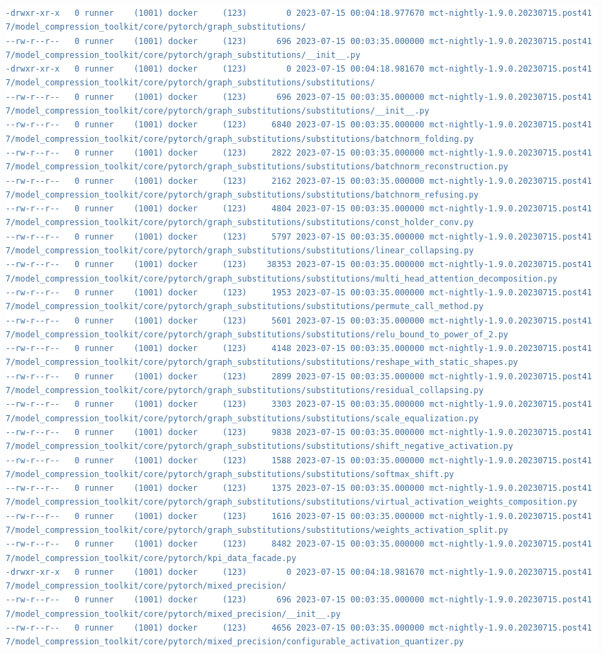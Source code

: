 ```diff
-drwxr-xr-x   0 runner    (1001) docker     (123)        0 2023-07-15 00:04:18.977670 mct-nightly-1.9.0.20230715.post417/model_compression_toolkit/core/pytorch/graph_substitutions/
--rw-r--r--   0 runner    (1001) docker     (123)      696 2023-07-15 00:03:35.000000 mct-nightly-1.9.0.20230715.post417/model_compression_toolkit/core/pytorch/graph_substitutions/__init__.py
-drwxr-xr-x   0 runner    (1001) docker     (123)        0 2023-07-15 00:04:18.981670 mct-nightly-1.9.0.20230715.post417/model_compression_toolkit/core/pytorch/graph_substitutions/substitutions/
--rw-r--r--   0 runner    (1001) docker     (123)      696 2023-07-15 00:03:35.000000 mct-nightly-1.9.0.20230715.post417/model_compression_toolkit/core/pytorch/graph_substitutions/substitutions/__init__.py
--rw-r--r--   0 runner    (1001) docker     (123)     6840 2023-07-15 00:03:35.000000 mct-nightly-1.9.0.20230715.post417/model_compression_toolkit/core/pytorch/graph_substitutions/substitutions/batchnorm_folding.py
--rw-r--r--   0 runner    (1001) docker     (123)     2822 2023-07-15 00:03:35.000000 mct-nightly-1.9.0.20230715.post417/model_compression_toolkit/core/pytorch/graph_substitutions/substitutions/batchnorm_reconstruction.py
--rw-r--r--   0 runner    (1001) docker     (123)     2162 2023-07-15 00:03:35.000000 mct-nightly-1.9.0.20230715.post417/model_compression_toolkit/core/pytorch/graph_substitutions/substitutions/batchnorm_refusing.py
--rw-r--r--   0 runner    (1001) docker     (123)     4804 2023-07-15 00:03:35.000000 mct-nightly-1.9.0.20230715.post417/model_compression_toolkit/core/pytorch/graph_substitutions/substitutions/const_holder_conv.py
--rw-r--r--   0 runner    (1001) docker     (123)     5797 2023-07-15 00:03:35.000000 mct-nightly-1.9.0.20230715.post417/model_compression_toolkit/core/pytorch/graph_substitutions/substitutions/linear_collapsing.py
--rw-r--r--   0 runner    (1001) docker     (123)    38353 2023-07-15 00:03:35.000000 mct-nightly-1.9.0.20230715.post417/model_compression_toolkit/core/pytorch/graph_substitutions/substitutions/multi_head_attention_decomposition.py
--rw-r--r--   0 runner    (1001) docker     (123)     1953 2023-07-15 00:03:35.000000 mct-nightly-1.9.0.20230715.post417/model_compression_toolkit/core/pytorch/graph_substitutions/substitutions/permute_call_method.py
--rw-r--r--   0 runner    (1001) docker     (123)     5601 2023-07-15 00:03:35.000000 mct-nightly-1.9.0.20230715.post417/model_compression_toolkit/core/pytorch/graph_substitutions/substitutions/relu_bound_to_power_of_2.py
--rw-r--r--   0 runner    (1001) docker     (123)     4148 2023-07-15 00:03:35.000000 mct-nightly-1.9.0.20230715.post417/model_compression_toolkit/core/pytorch/graph_substitutions/substitutions/reshape_with_static_shapes.py
--rw-r--r--   0 runner    (1001) docker     (123)     2899 2023-07-15 00:03:35.000000 mct-nightly-1.9.0.20230715.post417/model_compression_toolkit/core/pytorch/graph_substitutions/substitutions/residual_collapsing.py
--rw-r--r--   0 runner    (1001) docker     (123)     3303 2023-07-15 00:03:35.000000 mct-nightly-1.9.0.20230715.post417/model_compression_toolkit/core/pytorch/graph_substitutions/substitutions/scale_equalization.py
--rw-r--r--   0 runner    (1001) docker     (123)     9838 2023-07-15 00:03:35.000000 mct-nightly-1.9.0.20230715.post417/model_compression_toolkit/core/pytorch/graph_substitutions/substitutions/shift_negative_activation.py
--rw-r--r--   0 runner    (1001) docker     (123)     1588 2023-07-15 00:03:35.000000 mct-nightly-1.9.0.20230715.post417/model_compression_toolkit/core/pytorch/graph_substitutions/substitutions/softmax_shift.py
--rw-r--r--   0 runner    (1001) docker     (123)     1375 2023-07-15 00:03:35.000000 mct-nightly-1.9.0.20230715.post417/model_compression_toolkit/core/pytorch/graph_substitutions/substitutions/virtual_activation_weights_composition.py
--rw-r--r--   0 runner    (1001) docker     (123)     1616 2023-07-15 00:03:35.000000 mct-nightly-1.9.0.20230715.post417/model_compression_toolkit/core/pytorch/graph_substitutions/substitutions/weights_activation_split.py
--rw-r--r--   0 runner    (1001) docker     (123)     8482 2023-07-15 00:03:35.000000 mct-nightly-1.9.0.20230715.post417/model_compression_toolkit/core/pytorch/kpi_data_facade.py
-drwxr-xr-x   0 runner    (1001) docker     (123)        0 2023-07-15 00:04:18.981670 mct-nightly-1.9.0.20230715.post417/model_compression_toolkit/core/pytorch/mixed_precision/
--rw-r--r--   0 runner    (1001) docker     (123)      696 2023-07-15 00:03:35.000000 mct-nightly-1.9.0.20230715.post417/model_compression_toolkit/core/pytorch/mixed_precision/__init__.py
--rw-r--r--   0 runner    (1001) docker     (123)     4656 2023-07-15 00:03:35.000000 mct-nightly-1.9.0.20230715.post417/model_compression_toolkit/core/pytorch/mixed_precision/configurable_activation_quantizer.py
```